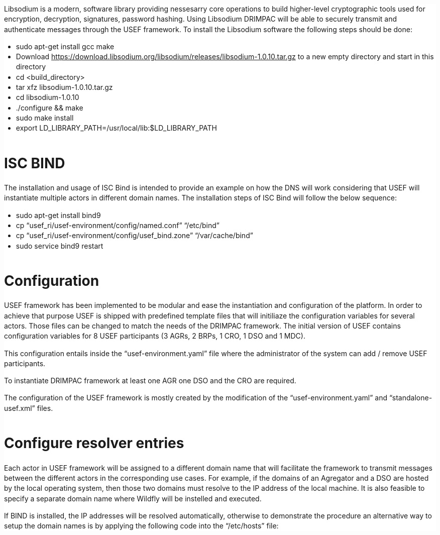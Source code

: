 Libsodium is a modern, software library providing nessesarry core operations to build higher-level cryptographic tools used for encryption, decryption, signatures, password hashing. Using Libsodium DRIMPAC will be able to securely transmit and authenticate messages through the USEF framework.
To install the Libsodium software the following steps should be done:
-	sudo apt-get install gcc make
-	Download https://download.libsodium.org/libsodium/releases/libsodium-1.0.10.tar.gz to a new empty directory and start in this directory
-	cd <build_directory>
-	tar xfz libsodium-1.0.10.tar.gz
-	cd libsodium-1.0.10
-	./configure && make
-	sudo make install
-	export LD_LIBRARY_PATH=/usr/local/lib:$LD_LIBRARY_PATH

# ISC BIND

The installation and usage of ISC Bind  is intended to provide an example on how the DNS will work considering that USEF will instantiate multiple actors in different domain names.
The installation steps of ISC Bind will follow the below sequence:

-	sudo apt-get install bind9
-	cp “usef_ri/usef-environment/config/named.conf” “/etc/bind”
-	cp “usef_ri/usef-environment/config/usef_bind.zone” “/var/cache/bind”
-	sudo service bind9 restart

# Configuration


USEF framework has been implemented to be modular and ease the instantiation and configuration of the platform. In order to achieve that purpose USEF is shipped with predefined template files that will initiliaze the configuration variables for several actors. Those files can be changed to match the needs of the DRIMPAC framework. The initial version of USEF contains configuration variables for 8 USEF participants (3 AGRs, 2 BRPs, 1 CRO, 1 DSO and 1 MDC). 

This configuration entails inside the “usef-environment.yaml” file where the administrator of the system can add / remove USEF participants.

To instantiate DRIMPAC framework at least one AGR one DSO and the CRO are required.

The configuration of the USEF framework is mostly created by the modification of the “usef-environment.yaml” and “standalone-usef.xml” files.


# Configure resolver entries

Each actor in USEF framework will be assigned to a different domain name that will facilitate the framework to transmit messages between the different actors in the corresponding use cases.
For example, if the domains of an Agregator  and a DSO are hosted by the local operating system, then those two domains must resolve to the IP address of the local machine. It is also feasible to specify a separate domain name where Wildfly will be instelled and executed.

If BIND is installed, the IP addresses will be resolved automatically, otherwise to demonstrate the procedure an alternative way to setup the domain names is by applying the following code into the “/etc/hosts” file:
